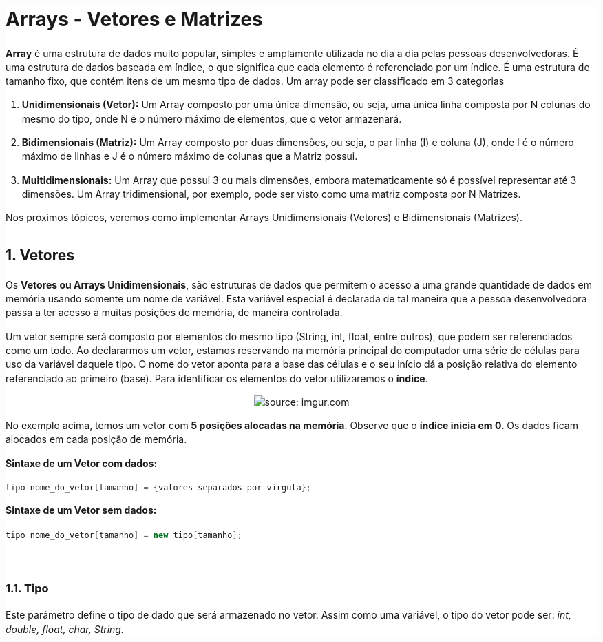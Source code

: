 <h1>Arrays - Vetores e Matrizes</h1>



**Array** é uma estrutura de dados muito popular, simples e amplamente utilizada no dia a dia pelas pessoas desenvolvedoras. É uma estrutura de dados baseada em índice, o que significa que cada elemento é referenciado por um índice. É uma estrutura de tamanho fixo, que contém itens de um mesmo tipo  de dados. Um array pode ser classificado em 3 categorias

1. **Unidimensionais (Vetor):** Um Array composto por uma única dimensão, ou seja, uma única linha composta por N colunas do mesmo do tipo, onde N é o número máximo de elementos, que o vetor armazenará. 

2. **Bidimensionais (Matriz):** Um Array composto por duas dimensões, ou seja, o par linha (I) e coluna (J), onde I é o número máximo de linhas e J é o número máximo de colunas que a Matriz possui. 

3. **Multidimensionais:** Um Array que possui 3 ou mais dimensões, embora matematicamente só é possível representar até 3 dimensões. Um Array tridimensional, por exemplo, pode ser visto como uma matriz composta por  N Matrizes. 

Nos próximos tópicos, veremos como implementar Arrays Unidimensionais (Vetores) e Bidimensionais (Matrizes). 

<h2>1. Vetores</h2>

Os **Vetores ou Arrays Unidimensionais**, são estruturas de dados que permitem o acesso a uma grande quantidade de dados em memória usando somente um nome de variável. Esta variável especial é declarada de tal maneira que a pessoa desenvolvedora passa a ter acesso à muitas posições de memória, de maneira controlada.

Um vetor sempre será composto por elementos do mesmo tipo (String, int, float, entre outros), que podem ser referenciados como um todo. Ao declararmos um vetor, estamos reservando na memória principal do computador uma série de células para uso da variável daquele tipo. O nome do vetor aponta para a base das células e o seu início dá a posição relativa do elemento referenciado ao primeiro (base). Para identificar os elementos do vetor utilizaremos o **índice**.

<div align="center"><img src="https://i.imgur.com/WML81no.png" title="source: imgur.com" /></div>

No exemplo acima, temos um vetor com **5 posições alocadas na memória**. Observe que o **índice inicia em 0**. Os dados ficam alocados em cada posição de memória.

**Sintaxe de um Vetor com dados:**

```java
tipo nome_do_vetor[tamanho] = {valores separados por virgula};
```

**Sintaxe de um Vetor sem dados:**

```java
tipo nome_do_vetor[tamanho] = new tipo[tamanho];
```

<br />

<h3>1.1. Tipo</h3>

Este parâmetro define o tipo de dado que será armazenado no vetor. Assim como uma variável, o tipo do vetor pode ser: *int, double, float, char, String.*
